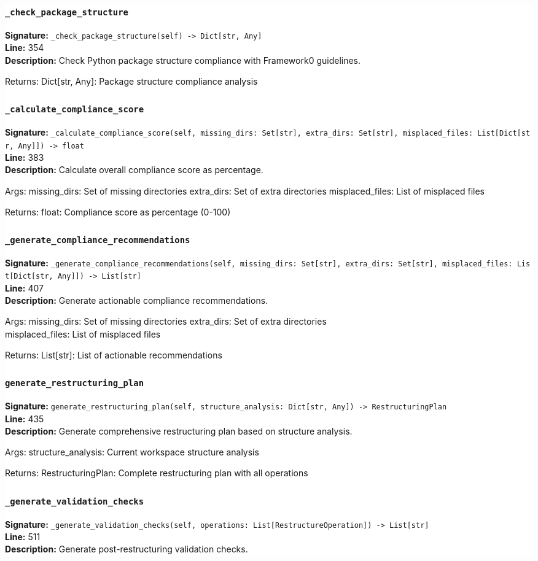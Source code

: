 ### `_check_package_structure`

**Signature:** `_check_package_structure(self) -> Dict[str, Any]`  
**Line:** 354  
**Description:** Check Python package structure compliance with Framework0 guidelines.

Returns:
    Dict[str, Any]: Package structure compliance analysis

### `_calculate_compliance_score`

**Signature:** `_calculate_compliance_score(self, missing_dirs: Set[str], extra_dirs: Set[str], misplaced_files: List[Dict[str, Any]]) -> float`  
**Line:** 383  
**Description:** Calculate overall compliance score as percentage.

Args:
    missing_dirs: Set of missing directories
    extra_dirs: Set of extra directories
    misplaced_files: List of misplaced files
    
Returns:
    float: Compliance score as percentage (0-100)

### `_generate_compliance_recommendations`

**Signature:** `_generate_compliance_recommendations(self, missing_dirs: Set[str], extra_dirs: Set[str], misplaced_files: List[Dict[str, Any]]) -> List[str]`  
**Line:** 407  
**Description:** Generate actionable compliance recommendations.

Args:
    missing_dirs: Set of missing directories
    extra_dirs: Set of extra directories  
    misplaced_files: List of misplaced files
    
Returns:
    List[str]: List of actionable recommendations

### `generate_restructuring_plan`

**Signature:** `generate_restructuring_plan(self, structure_analysis: Dict[str, Any]) -> RestructuringPlan`  
**Line:** 435  
**Description:** Generate comprehensive restructuring plan based on structure analysis.

Args:
    structure_analysis: Current workspace structure analysis
    
Returns:
    RestructuringPlan: Complete restructuring plan with all operations

### `_generate_validation_checks`

**Signature:** `_generate_validation_checks(self, operations: List[RestructureOperation]) -> List[str]`  
**Line:** 511  
**Description:** Generate post-restructuring validation checks.
